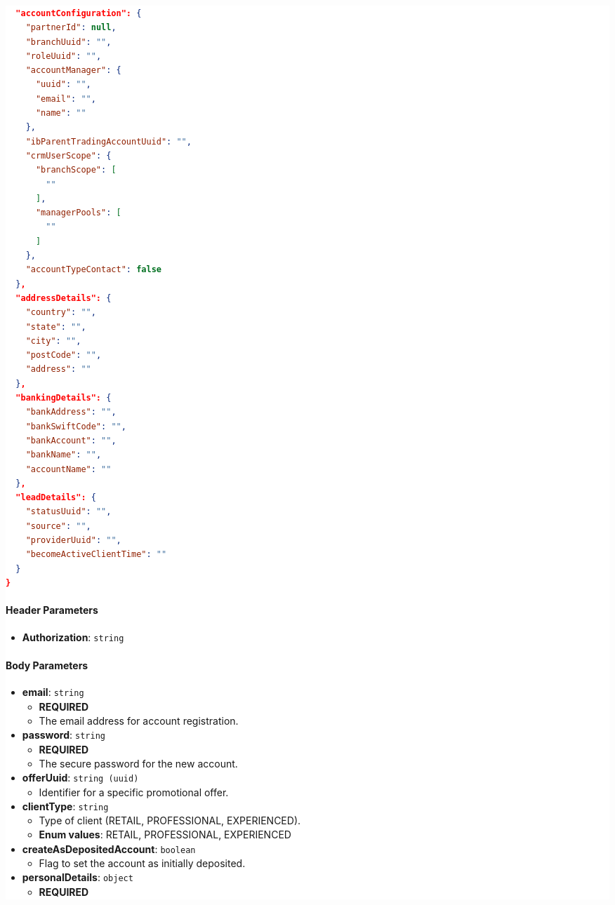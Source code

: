```json
  "accountConfiguration": {
    "partnerId": null,
    "branchUuid": "",
    "roleUuid": "",
    "accountManager": {
      "uuid": "",
      "email": "",
      "name": ""
    },
    "ibParentTradingAccountUuid": "",
    "crmUserScope": {
      "branchScope": [
        ""
      ],
      "managerPools": [
        ""
      ]
    },
    "accountTypeContact": false
  },
  "addressDetails": {
    "country": "",
    "state": "",
    "city": "",
    "postCode": "",
    "address": ""
  },
  "bankingDetails": {
    "bankAddress": "",
    "bankSwiftCode": "",
    "bankAccount": "",
    "bankName": "",
    "accountName": ""
  },
  "leadDetails": {
    "statusUuid": "",
    "source": "",
    "providerUuid": "",
    "becomeActiveClientTime": ""
  }
}
```

#### Header Parameters

- **Authorization**: `string`

#### Body Parameters

- **email**: `string`
  - **REQUIRED**
  - The email address for account registration.
- **password**: `string`
  - **REQUIRED**
  - The secure password for the new account.
- **offerUuid**: `string (uuid)`
  - Identifier for a specific promotional offer.
- **clientType**: `string`
  - Type of client (RETAIL, PROFESSIONAL, EXPERIENCED).
  - **Enum values**: RETAIL, PROFESSIONAL, EXPERIENCED
- **createAsDepositedAccount**: `boolean`
  - Flag to set the account as initially deposited.
- **personalDetails**: `object`
  - **REQUIRED**